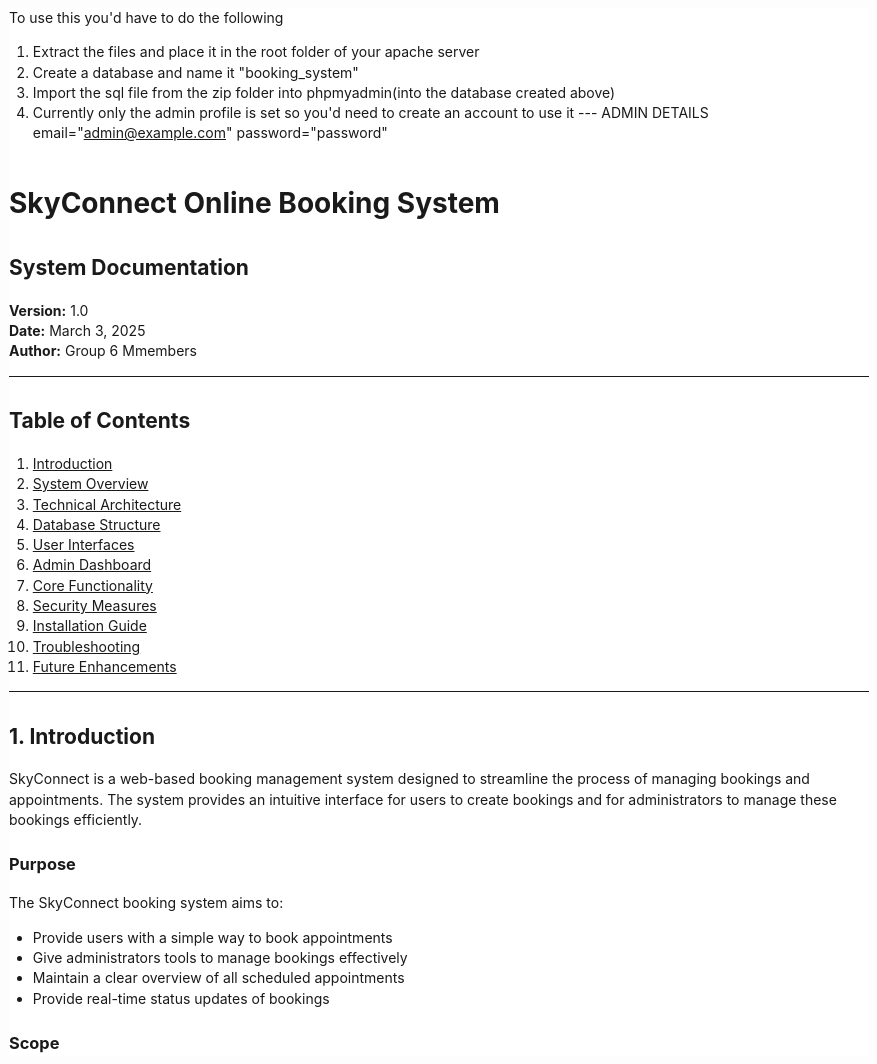 To use this you'd have to do the following
1. Extract the files and place it in the root folder of your apache server
2. Create a database and name it "booking_system"
3. Import the sql file from the zip folder into phpmyadmin(into the database created above)
4. Currently only the admin profile is set so you'd need to create an account to use it
--- ADMIN DETAILS
email="admin@example.com"
password="password"
# SkyConnect Online Booking System
## System Documentation

**Version:** 1.0  
**Date:** March 3, 2025  
**Author:** Group 6 Mmembers

---

## Table of Contents

1. [Introduction](#introduction)
2. [System Overview](#system-overview)
3. [Technical Architecture](#technical-architecture)
4. [Database Structure](#database-structure)
5. [User Interfaces](#user-interfaces)
6. [Admin Dashboard](#admin-dashboard)
7. [Core Functionality](#core-functionality)
8. [Security Measures](#security-measures)
9. [Installation Guide](#installation-guide)
10. [Troubleshooting](#troubleshooting)
11. [Future Enhancements](#future-enhancements)

---

## 1. Introduction

SkyConnect is a web-based booking management system designed to streamline the process of managing bookings and appointments. The system provides an intuitive interface for users to create bookings and for administrators to manage these bookings efficiently.



### Purpose

The SkyConnect booking system aims to:
- Provide users with a simple way to book appointments
- Give administrators tools to manage bookings effectively
- Maintain a clear overview of all scheduled appointments
- Provide real-time status updates of bookings

### Scope
